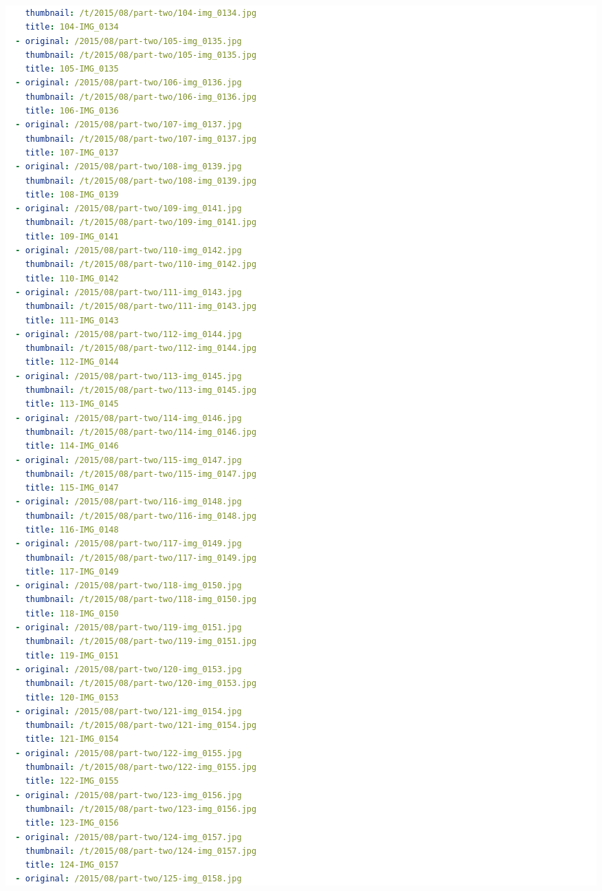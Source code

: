 ```yaml
    thumbnail: /t/2015/08/part-two/104-img_0134.jpg
    title: 104-IMG_0134
  - original: /2015/08/part-two/105-img_0135.jpg
    thumbnail: /t/2015/08/part-two/105-img_0135.jpg
    title: 105-IMG_0135
  - original: /2015/08/part-two/106-img_0136.jpg
    thumbnail: /t/2015/08/part-two/106-img_0136.jpg
    title: 106-IMG_0136
  - original: /2015/08/part-two/107-img_0137.jpg
    thumbnail: /t/2015/08/part-two/107-img_0137.jpg
    title: 107-IMG_0137
  - original: /2015/08/part-two/108-img_0139.jpg
    thumbnail: /t/2015/08/part-two/108-img_0139.jpg
    title: 108-IMG_0139
  - original: /2015/08/part-two/109-img_0141.jpg
    thumbnail: /t/2015/08/part-two/109-img_0141.jpg
    title: 109-IMG_0141
  - original: /2015/08/part-two/110-img_0142.jpg
    thumbnail: /t/2015/08/part-two/110-img_0142.jpg
    title: 110-IMG_0142
  - original: /2015/08/part-two/111-img_0143.jpg
    thumbnail: /t/2015/08/part-two/111-img_0143.jpg
    title: 111-IMG_0143
  - original: /2015/08/part-two/112-img_0144.jpg
    thumbnail: /t/2015/08/part-two/112-img_0144.jpg
    title: 112-IMG_0144
  - original: /2015/08/part-two/113-img_0145.jpg
    thumbnail: /t/2015/08/part-two/113-img_0145.jpg
    title: 113-IMG_0145
  - original: /2015/08/part-two/114-img_0146.jpg
    thumbnail: /t/2015/08/part-two/114-img_0146.jpg
    title: 114-IMG_0146
  - original: /2015/08/part-two/115-img_0147.jpg
    thumbnail: /t/2015/08/part-two/115-img_0147.jpg
    title: 115-IMG_0147
  - original: /2015/08/part-two/116-img_0148.jpg
    thumbnail: /t/2015/08/part-two/116-img_0148.jpg
    title: 116-IMG_0148
  - original: /2015/08/part-two/117-img_0149.jpg
    thumbnail: /t/2015/08/part-two/117-img_0149.jpg
    title: 117-IMG_0149
  - original: /2015/08/part-two/118-img_0150.jpg
    thumbnail: /t/2015/08/part-two/118-img_0150.jpg
    title: 118-IMG_0150
  - original: /2015/08/part-two/119-img_0151.jpg
    thumbnail: /t/2015/08/part-two/119-img_0151.jpg
    title: 119-IMG_0151
  - original: /2015/08/part-two/120-img_0153.jpg
    thumbnail: /t/2015/08/part-two/120-img_0153.jpg
    title: 120-IMG_0153
  - original: /2015/08/part-two/121-img_0154.jpg
    thumbnail: /t/2015/08/part-two/121-img_0154.jpg
    title: 121-IMG_0154
  - original: /2015/08/part-two/122-img_0155.jpg
    thumbnail: /t/2015/08/part-two/122-img_0155.jpg
    title: 122-IMG_0155
  - original: /2015/08/part-two/123-img_0156.jpg
    thumbnail: /t/2015/08/part-two/123-img_0156.jpg
    title: 123-IMG_0156
  - original: /2015/08/part-two/124-img_0157.jpg
    thumbnail: /t/2015/08/part-two/124-img_0157.jpg
    title: 124-IMG_0157
  - original: /2015/08/part-two/125-img_0158.jpg
```